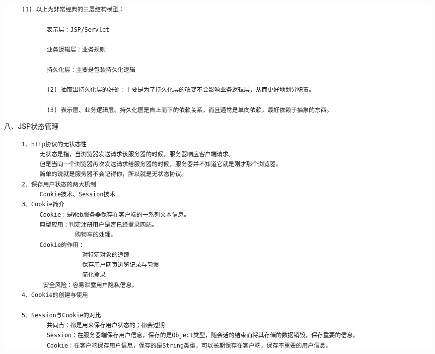 
         (1) 以上为非常经典的三层结构模型：

                表示层：JSP/Servlet

                业务逻辑层：业务规则

                持久化层：主要是包装持久化逻辑

                (2) 抽取出持久化层的好处：主要是为了持久化层的改变不会影响业务逻辑层，从而更好地划分职责。

                (3) 表示层、业务逻辑层、持久化层是自上而下的依赖关系，而且通常是单向依赖，最好依赖于抽象的东西。
            
 
八、JSP状态管理

         1、http协议的无状态性
              无状态是指，当浏览器发送请求该服务器的时候，服务器响应客户端请求。
              但是当同一个浏览器再次发送请求给服务器的时候，服务器并不知道它就是刚才那个浏览器。
              简单的说就是服务器不会记得你，所以就是无状态协议。
         2、保存用户状态的两大机制
              Cookie技术、Session技术
         3、Cookie简介
              Cookie：是Web服务器保存在客户端的一系列文本信息。
              典型应用：判定注册用户是否已经登录网站。
                        购物车的处理。
              Cookie的作用：
                          对特定对象的追踪
                          保存用户网页浏览记录与习惯
                          简化登录
               安全风险：容易泄露用户隐私信息。
         4、Cookie的创建与使用
              
         5、Session与Cookie的对比
                共同点：都是用来保存用户状态的；都会过期
                Session：在服务器端保存用户信息，保存的是Object类型，随会话的结束而将其存储的数据销毁，保存重要的信息。
                Cookie：在客户端保存用户信息，保存的是String类型，可以长期保存在客户端，保存不重要的用户信息。
